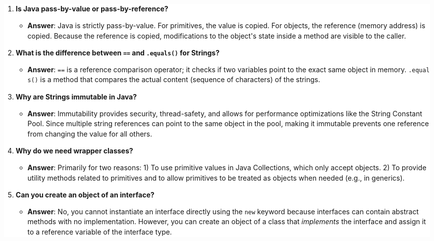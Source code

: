 1.  **Is Java pass-by-value or pass-by-reference?**
    *   **Answer**: Java is strictly pass-by-value. For primitives, the value is copied. For objects, the reference (memory address) is copied. Because the reference is copied, modifications to the object's state inside a method are visible to the caller.

2.  **What is the difference between `==` and `.equals()` for Strings?**
    *   **Answer**: `==` is a reference comparison operator; it checks if two variables point to the exact same object in memory. `.equals()` is a method that compares the actual content (sequence of characters) of the strings.

3.  **Why are Strings immutable in Java?**
    *   **Answer**: Immutability provides security, thread-safety, and allows for performance optimizations like the String Constant Pool. Since multiple string references can point to the same object in the pool, making it immutable prevents one reference from changing the value for all others.

4.  **Why do we need wrapper classes?**
    *   **Answer**: Primarily for two reasons: 1) To use primitive values in Java Collections, which only accept objects. 2) To provide utility methods related to primitives and to allow primitives to be treated as objects when needed (e.g., in generics).

5.  **Can you create an object of an interface?**
    *   **Answer**: No, you cannot instantiate an interface directly using the `new` keyword because interfaces can contain abstract methods with no implementation. However, you can create an object of a class that *implements* the interface and assign it to a reference variable of the interface type.
